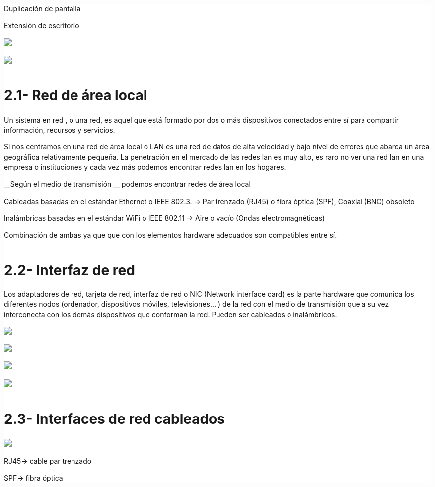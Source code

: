 Duplicación de pantalla

Extensión de escritorio

![](assets%5Cimg%5CUnidad07%5Cu772.png)

![](assets%5Cimg%5CUnidad07%5Cu773.png)

# 

# 2.1- Red de área local

Un sistema en red , o una red, es aquel que está formado por dos o más dispositivos conectados entre sí para compartir información, recursos y servicios.

Si nos centramos en una red de área local o LAN es una red de datos de alta velocidad y bajo nivel de errores que abarca un área geográfica relativamente pequeña. La penetración en el mercado de las redes lan es muy alto, es raro no ver una red lan en una empresa o instituciones y cada vez más podemos encontrar redes lan en los hogares.

__Según el medio de transmisión __ podemos encontrar redes de área local

Cableadas basadas en el estándar Ethernet o IEEE 802.3. → Par trenzado (RJ45) o fibra óptica (SPF), Coaxial (BNC) obsoleto

Inalámbricas basadas en el estándar WiFi o IEEE 802.11 → Aire o vacío (Ondas electromagnéticas)

Combinación de ambas ya que que con los elementos hardware adecuados son compatibles entre sí.

# 2.2- Interfaz de red

Los adaptadores de red, tarjeta de red, interfaz de red o NIC (Network interface card) es la parte hardware que comunica los diferentes nodos (ordenador, dispositivos móviles, televisiones….) de la red con el medio de transmisión que a su vez interconecta con los demás dispositivos que conforman la red. Pueden ser cableados o inalámbricos.

![](assets%5Cimg%5CUnidad07%5Cu774.png)

![](assets%5Cimg%5CUnidad07%5Cu775.png)

![](assets%5Cimg%5CUnidad07%5Cu776.png)

![](assets%5Cimg%5CUnidad07%5Cu777.png)

# 2.3- Interfaces de red cableados

![](assets%5Cimg%5CUnidad07%5Cu778.png)

RJ45→ cable par trenzado

SPF→ fibra óptica
